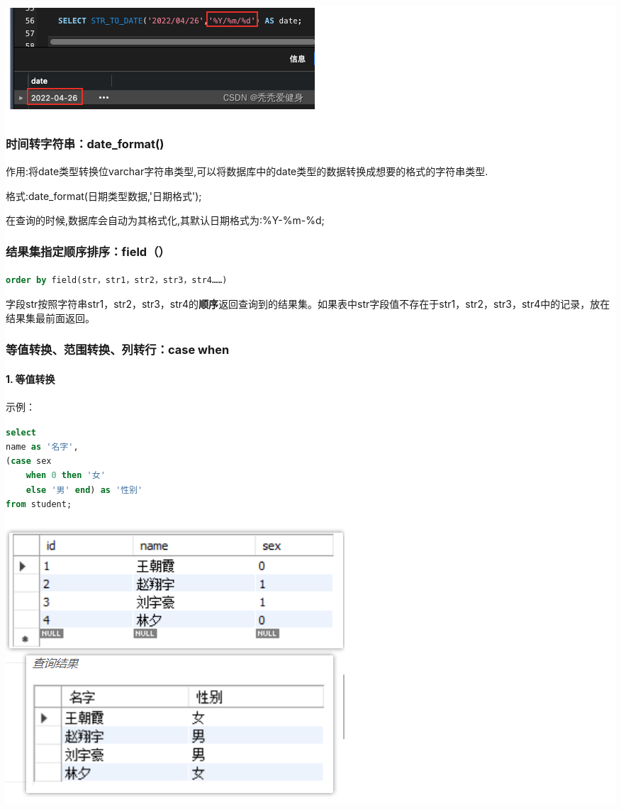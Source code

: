 
![](/images/pasted-14.png)

### 时间转字符串：date_format()

作用:将date类型转换位varchar字符串类型,可以将数据库中的date类型的数据转换成想要的格式的字符串类型.

格式:date_format(日期类型数据,'日期格式');

在查询的时候,数据库会自动为其格式化,其默认日期格式为:%Y-%m-%d;

### 结果集指定顺序排序：field（）

```sql
order by field(str，str1，str2，str3，str4……)
```

字段str按照字符串str1，str2，str3，str4的**顺序**返回查询到的结果集。如果表中str字段值不存在于str1，str2，str3，str4中的记录，放在结果集最前面返回。

### 等值转换、范围转换、列转行：case when

#### 1. 等值转换

示例：

```sql
select
name as '名字',
(case sex 
	when 0 then '女' 
 	else '男' end) as '性别'
from student;
```


![](/images/pasted-15.png)
